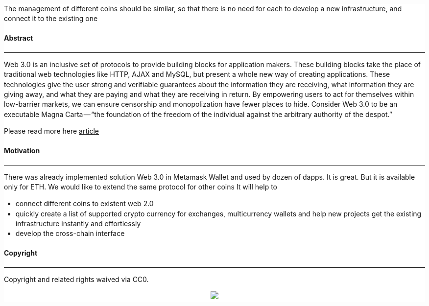 The management of different coins should be similar, so that there is no need for each to develop a new infrastructure, and connect it to the existing one


#### Abstract
----

Web 3.0 is an inclusive set of protocols to provide building blocks for application makers. These building blocks take the place of traditional web technologies like HTTP, AJAX and MySQL, but present a whole new way of creating applications. These technologies give the user strong and verifiable guarantees about the information they are receiving, what information they are giving away, and what they are paying and what they are receiving in return. By empowering users to act for themselves within low-barrier markets, we can ensure censorship and monopolization have fewer places to hide. Consider Web 3.0 to be an executable Magna Carta — “the foundation of the freedom of the individual against the arbitrary authority of the despot.”

Please read more here [article](https://medium.com/@gavofyork/why-we-need-web-3-0-5da4f2bf95ab)

#### Motivation
----

There was already implemented solution Web 3.0 in Metamask Wallet and used by dozen of dapps.
It is great. But it is available only for ETH.
We would like to extend the same protocol for other coins
It will help to 

* connect different coins to existent web 2.0
* quickly create a list of supported crypto currency for exchanges, multicurrency wallets and help new projects get the existing infrastructure instantly and effortlessly
* develop the cross-chain interface

#### Copyright
----

Copyright and related rights waived via CC0.

<p align="center">
  <img src="https://res.cloudinary.com/nixar-work/image/upload/v1537613131/Screen_Shot_2018-09-22_at_13.45.07.png">
</p>
